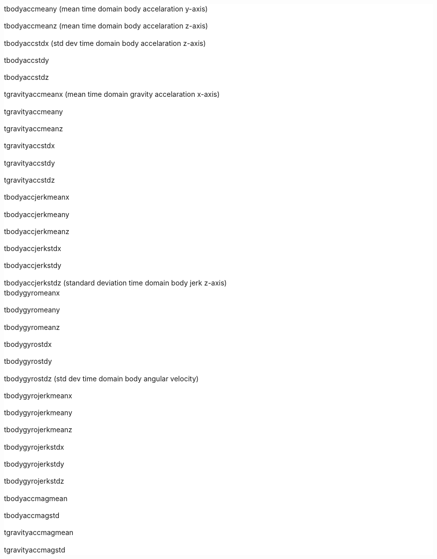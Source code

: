 tbodyaccmeany     (mean time domain body accelaration y-axis)        
    
tbodyaccmeanz     (mean time domain body accelaration z-axis)         

tbodyaccstdx      (std dev time domain body accelaration z-axis)        

tbodyaccstdy               

tbodyaccstdz               

tgravityaccmeanx    (mean time domain gravity accelaration x-axis)

tgravityaccmeany           

tgravityaccmeanz          

tgravityaccstdx           

tgravityaccstdy            

tgravityaccstdz            

tbodyaccjerkmeanx          

tbodyaccjerkmeany          

tbodyaccjerkmeanz       

tbodyaccjerkstdx          

tbodyaccjerkstdy          

tbodyaccjerkstdz   (standard deviation time domain body jerk z-axis)           
tbodygyromeanx             

tbodygyromeany             
   
tbodygyromeanz             

tbodygyrostdx              
   
tbodygyrostdy              

tbodygyrostdz     (std dev time domain body angular velocity)          

tbodygyrojerkmeanx         

tbodygyrojerkmeany         

tbodygyrojerkmeanz         

tbodygyrojerkstdx          

tbodygyrojerkstdy          

tbodygyrojerkstdz          

tbodyaccmagmean            

tbodyaccmagstd            

tgravityaccmagmean         

tgravityaccmagstd          
